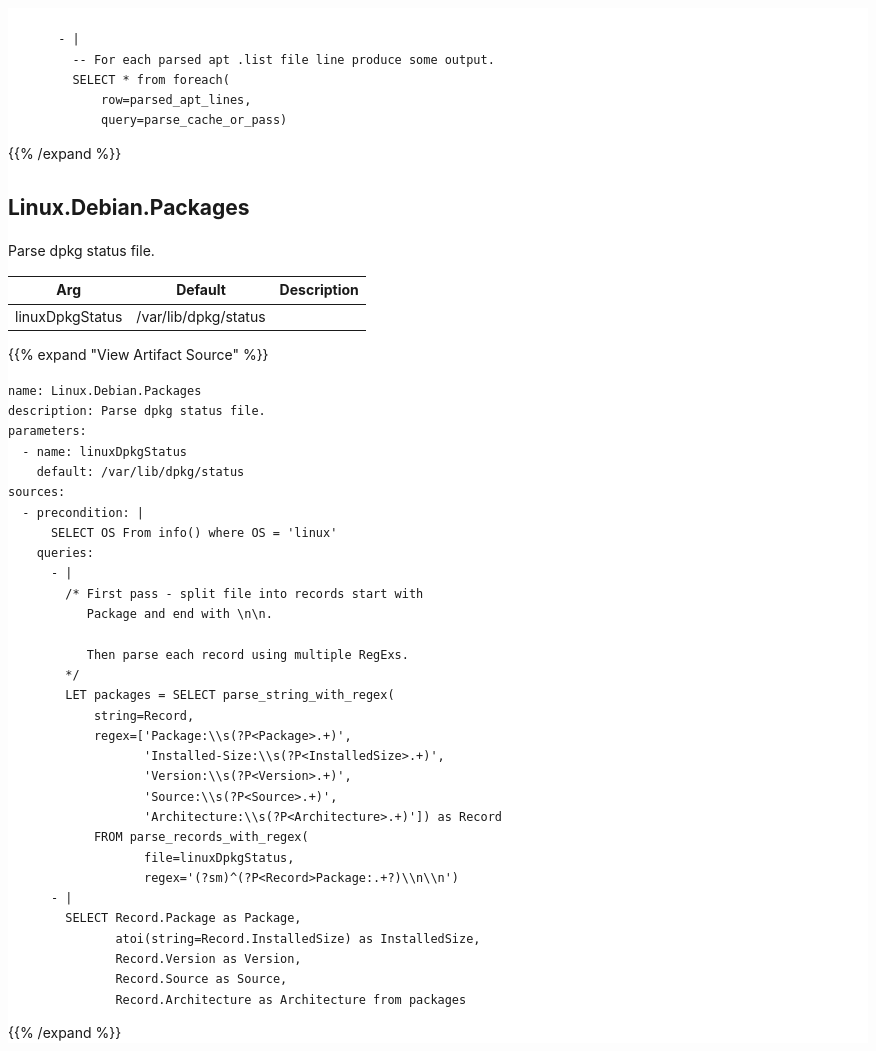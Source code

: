 ```text

       - |
         -- For each parsed apt .list file line produce some output.
         SELECT * from foreach(
             row=parsed_apt_lines,
             query=parse_cache_or_pass)
```
   {{% /expand %}}

## Linux.Debian.Packages

Parse dpkg status file.

Arg|Default|Description
---|------|-----------
linuxDpkgStatus|/var/lib/dpkg/status|

{{% expand  "View Artifact Source" %}}


```text
name: Linux.Debian.Packages
description: Parse dpkg status file.
parameters:
  - name: linuxDpkgStatus
    default: /var/lib/dpkg/status
sources:
  - precondition: |
      SELECT OS From info() where OS = 'linux'
    queries:
      - |
        /* First pass - split file into records start with
           Package and end with \n\n.

           Then parse each record using multiple RegExs.
        */
        LET packages = SELECT parse_string_with_regex(
            string=Record,
            regex=['Package:\\s(?P<Package>.+)',
                   'Installed-Size:\\s(?P<InstalledSize>.+)',
                   'Version:\\s(?P<Version>.+)',
                   'Source:\\s(?P<Source>.+)',
                   'Architecture:\\s(?P<Architecture>.+)']) as Record
            FROM parse_records_with_regex(
                   file=linuxDpkgStatus,
                   regex='(?sm)^(?P<Record>Package:.+?)\\n\\n')
      - |
        SELECT Record.Package as Package,
               atoi(string=Record.InstalledSize) as InstalledSize,
               Record.Version as Version,
               Record.Source as Source,
               Record.Architecture as Architecture from packages
```
   {{% /expand %}}
